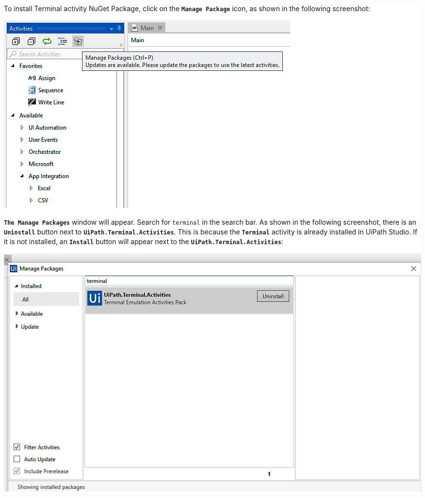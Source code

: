 To install Terminal activity NuGet Package, click on
the ****`Manage Package`**** icon, as shown in the following
screenshot:


![](./images/92578270-970b-4997-8100-690811d0eb8a.png)


**`The Manage Packages`** window will appear.
Search for `terminal` in the search bar. As shown in the
following screenshot, there is an **`Uninstall`** button next to
**`UiPath.Terminal.Activities`**. This is because the **`Terminal`**
activity is already installed in UiPath Studio. If it is not installed,
an **`Install`** button will appear next to the
**`UiPath.Terminal.Activities`**:


![](./images/2a109253-2584-401e-8712-d96e3e1f1882.png)
